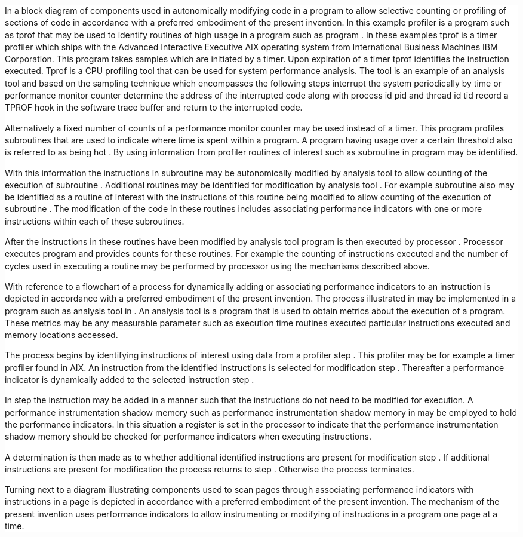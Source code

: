 In a block diagram of components used in autonomically modifying code in a program to allow selective counting or profiling of sections of code in accordance with a preferred embodiment of the present invention. In this example profiler is a program such as tprof that may be used to identify routines of high usage in a program such as program . In these examples tprof is a timer profiler which ships with the Advanced Interactive Executive AIX operating system from International Business Machines IBM Corporation. This program takes samples which are initiated by a timer. Upon expiration of a timer tprof identifies the instruction executed. Tprof is a CPU profiling tool that can be used for system performance analysis. The tool is an example of an analysis tool and based on the sampling technique which encompasses the following steps interrupt the system periodically by time or performance monitor counter determine the address of the interrupted code along with process id pid and thread id tid record a TPROF hook in the software trace buffer and return to the interrupted code.

Alternatively a fixed number of counts of a performance monitor counter may be used instead of a timer. This program profiles subroutines that are used to indicate where time is spent within a program. A program having usage over a certain threshold also is referred to as being hot . By using information from profiler routines of interest such as subroutine in program may be identified.

With this information the instructions in subroutine may be autonomically modified by analysis tool to allow counting of the execution of subroutine . Additional routines may be identified for modification by analysis tool . For example subroutine also may be identified as a routine of interest with the instructions of this routine being modified to allow counting of the execution of subroutine . The modification of the code in these routines includes associating performance indicators with one or more instructions within each of these subroutines.

After the instructions in these routines have been modified by analysis tool program is then executed by processor . Processor executes program and provides counts for these routines. For example the counting of instructions executed and the number of cycles used in executing a routine may be performed by processor using the mechanisms described above.

With reference to a flowchart of a process for dynamically adding or associating performance indicators to an instruction is depicted in accordance with a preferred embodiment of the present invention. The process illustrated in may be implemented in a program such as analysis tool in . An analysis tool is a program that is used to obtain metrics about the execution of a program. These metrics may be any measurable parameter such as execution time routines executed particular instructions executed and memory locations accessed.

The process begins by identifying instructions of interest using data from a profiler step . This profiler may be for example a timer profiler found in AIX. An instruction from the identified instructions is selected for modification step . Thereafter a performance indicator is dynamically added to the selected instruction step .

In step the instruction may be added in a manner such that the instructions do not need to be modified for execution. A performance instrumentation shadow memory such as performance instrumentation shadow memory in may be employed to hold the performance indicators. In this situation a register is set in the processor to indicate that the performance instrumentation shadow memory should be checked for performance indicators when executing instructions.

A determination is then made as to whether additional identified instructions are present for modification step . If additional instructions are present for modification the process returns to step . Otherwise the process terminates.

Turning next to a diagram illustrating components used to scan pages through associating performance indicators with instructions in a page is depicted in accordance with a preferred embodiment of the present invention. The mechanism of the present invention uses performance indicators to allow instrumenting or modifying of instructions in a program one page at a time.
